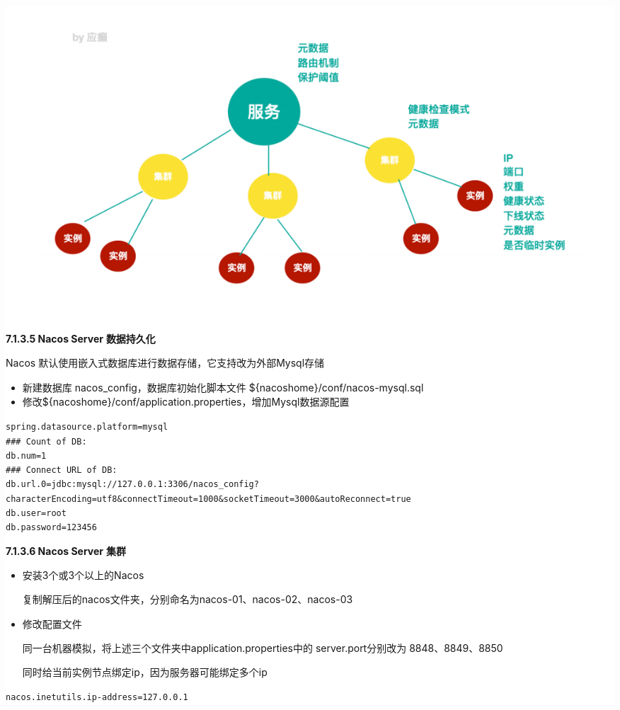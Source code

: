 ![1699086372191](.\assets\1699086372191.png)

**7.1.3.5 Nacos Server** **数据持久化** 

Nacos 默认使⽤嵌⼊式数据库进⾏数据存储，它⽀持改为外部Mysql存储

- 新建数据库 nacos_config，数据库初始化脚本文件 ${nacoshome}/conf/nacos-mysql.sql 
- 修改${nacoshome}/conf/application.properties，增加Mysql数据源配置

```
spring.datasource.platform=mysql
### Count of DB:
db.num=1
### Connect URL of DB:
db.url.0=jdbc:mysql://127.0.0.1:3306/nacos_config?
characterEncoding=utf8&connectTimeout=1000&socketTimeout=3000&autoReconnect=true
db.user=root
db.password=123456
```

**7.1.3.6 Nacos Server** **集群** 

- 安装3个或3个以上的Nacos 

  复制解压后的nacos⽂件夹，分别命名为nacos-01、nacos-02、nacos-03 

- 修改配置⽂件 

  同⼀台机器模拟，将上述三个⽂件夹中application.properties中的 server.port分别改为 8848、8849、8850 

  同时给当前实例节点绑定ip，因为服务器可能绑定多个ip

```xml
nacos.inetutils.ip-address=127.0.0.1
```
